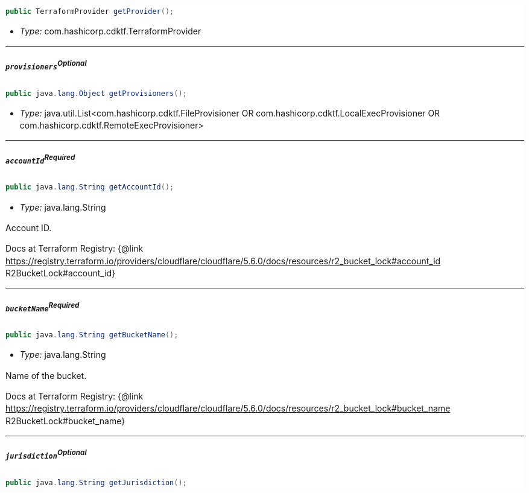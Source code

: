 ```java
public TerraformProvider getProvider();
```

- *Type:* com.hashicorp.cdktf.TerraformProvider

---

##### `provisioners`<sup>Optional</sup> <a name="provisioners" id="@cdktf/provider-cloudflare.r2BucketLock.R2BucketLockConfig.property.provisioners"></a>

```java
public java.lang.Object getProvisioners();
```

- *Type:* java.util.List<com.hashicorp.cdktf.FileProvisioner OR com.hashicorp.cdktf.LocalExecProvisioner OR com.hashicorp.cdktf.RemoteExecProvisioner>

---

##### `accountId`<sup>Required</sup> <a name="accountId" id="@cdktf/provider-cloudflare.r2BucketLock.R2BucketLockConfig.property.accountId"></a>

```java
public java.lang.String getAccountId();
```

- *Type:* java.lang.String

Account ID.

Docs at Terraform Registry: {@link https://registry.terraform.io/providers/cloudflare/cloudflare/5.6.0/docs/resources/r2_bucket_lock#account_id R2BucketLock#account_id}

---

##### `bucketName`<sup>Required</sup> <a name="bucketName" id="@cdktf/provider-cloudflare.r2BucketLock.R2BucketLockConfig.property.bucketName"></a>

```java
public java.lang.String getBucketName();
```

- *Type:* java.lang.String

Name of the bucket.

Docs at Terraform Registry: {@link https://registry.terraform.io/providers/cloudflare/cloudflare/5.6.0/docs/resources/r2_bucket_lock#bucket_name R2BucketLock#bucket_name}

---

##### `jurisdiction`<sup>Optional</sup> <a name="jurisdiction" id="@cdktf/provider-cloudflare.r2BucketLock.R2BucketLockConfig.property.jurisdiction"></a>

```java
public java.lang.String getJurisdiction();
```
